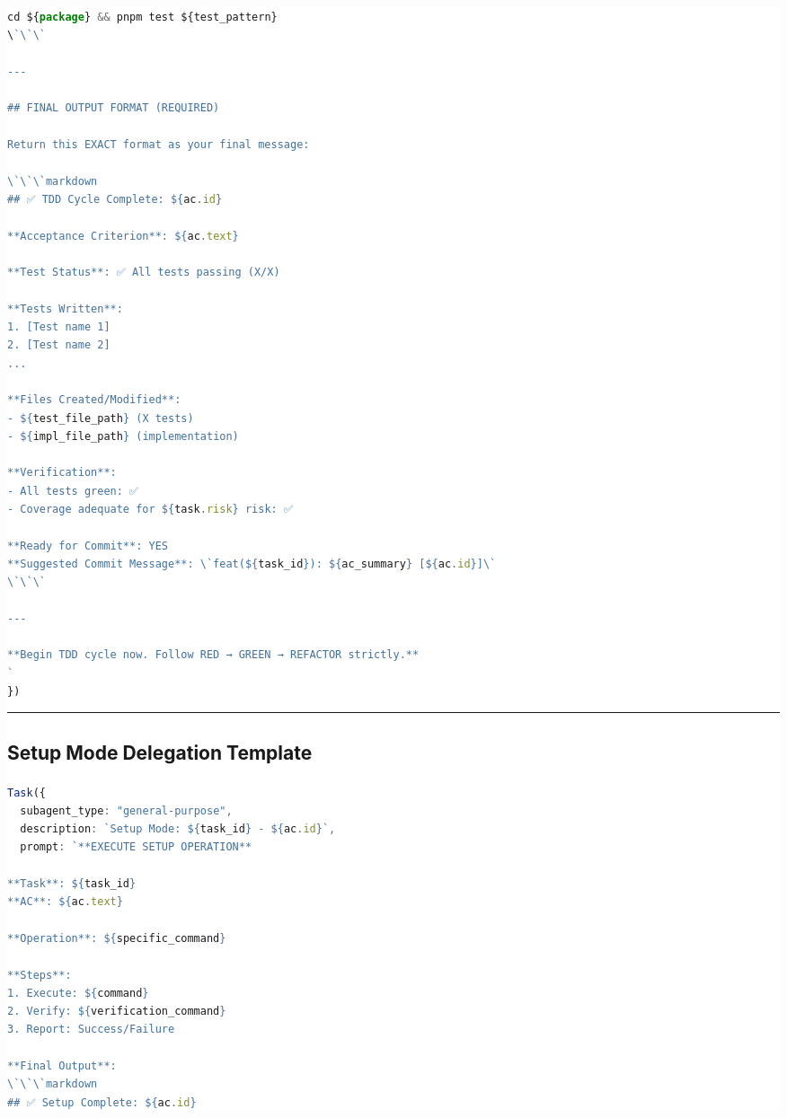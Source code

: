 ```typescript
cd ${package} && pnpm test ${test_pattern}
\`\`\`

---

## FINAL OUTPUT FORMAT (REQUIRED)

Return this EXACT format as your final message:

\`\`\`markdown
## ✅ TDD Cycle Complete: ${ac.id}

**Acceptance Criterion**: ${ac.text}

**Test Status**: ✅ All tests passing (X/X)

**Tests Written**:
1. [Test name 1]
2. [Test name 2]
...

**Files Created/Modified**:
- ${test_file_path} (X tests)
- ${impl_file_path} (implementation)

**Verification**:
- All tests green: ✅
- Coverage adequate for ${task.risk} risk: ✅

**Ready for Commit**: YES
**Suggested Commit Message**: \`feat(${task_id}): ${ac_summary} [${ac.id}]\`
\`\`\`

---

**Begin TDD cycle now. Follow RED → GREEN → REFACTOR strictly.**
`
})
```

---

## Setup Mode Delegation Template

```typescript
Task({
  subagent_type: "general-purpose",
  description: `Setup Mode: ${task_id} - ${ac.id}`,
  prompt: `**EXECUTE SETUP OPERATION**

**Task**: ${task_id}
**AC**: ${ac.text}

**Operation**: ${specific_command}

**Steps**:
1. Execute: ${command}
2. Verify: ${verification_command}
3. Report: Success/Failure

**Final Output**:
\`\`\`markdown
## ✅ Setup Complete: ${ac.id}
```